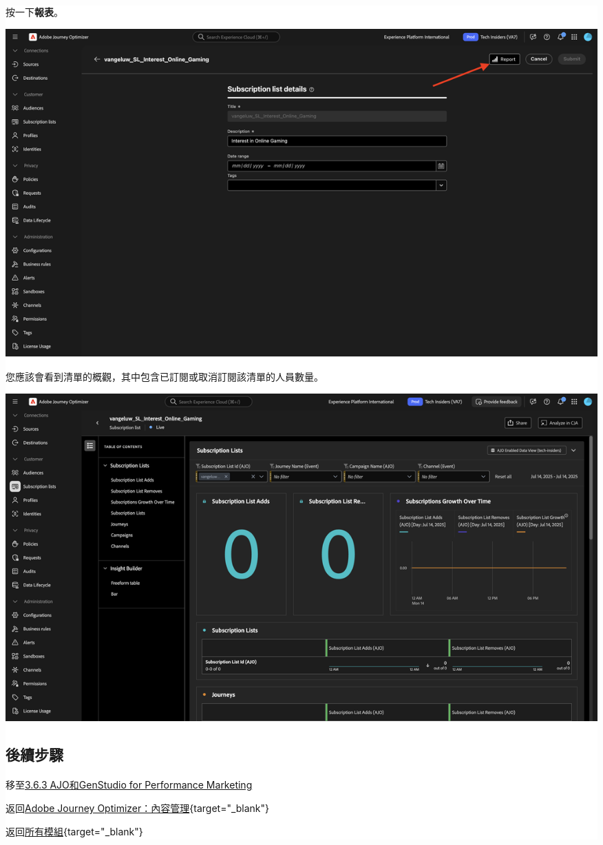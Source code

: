 按一下&#x200B;**報表**。

![登錄頁面](./images/lp51.png)

您應該會看到清單的概觀，其中包含已訂閱或取消訂閱該清單的人員數量。

![登錄頁面](./images/lp52.png)

## 後續步驟

移至[3.6.3 AJO和GenStudio for Performance Marketing](./ex3.md)

返回[Adobe Journey Optimizer：內容管理](./ajocontent.md){target="_blank"}

返回[所有模組](./../../../../overview.md){target="_blank"}
